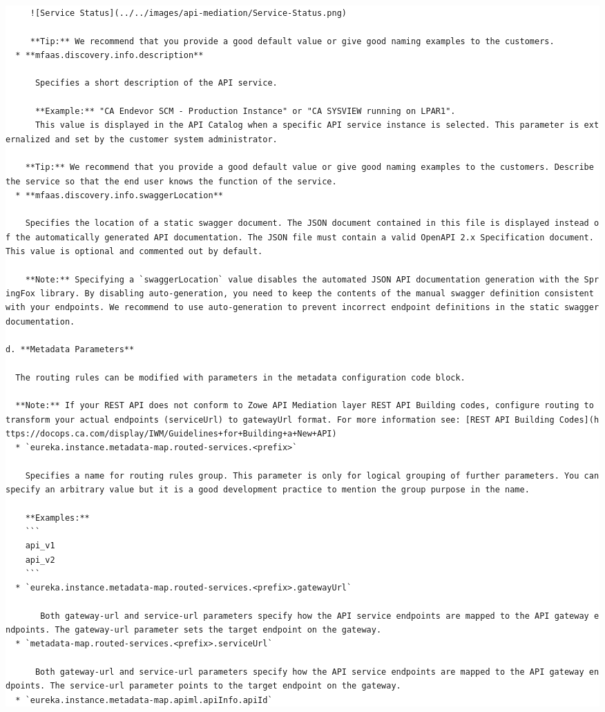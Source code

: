         ![Service Status](../../images/api-mediation/Service-Status.png)

         **Tip:** We recommend that you provide a good default value or give good naming examples to the customers.
      * **mfaas.discovery.info.description**

          Specifies a short description of the API service.

          **Example:** "CA Endevor SCM - Production Instance" or "CA SYSVIEW running on LPAR1".
          This value is displayed in the API Catalog when a specific API service instance is selected. This parameter is externalized and set by the customer system administrator.  

        **Tip:** We recommend that you provide a good default value or give good naming examples to the customers. Describe the service so that the end user knows the function of the service.
      * **mfaas.discovery.info.swaggerLocation**

        Specifies the location of a static swagger document. The JSON document contained in this file is displayed instead of the automatically generated API documentation. The JSON file must contain a valid OpenAPI 2.x Specification document. This value is optional and commented out by default.

        **Note:** Specifying a `swaggerLocation` value disables the automated JSON API documentation generation with the SpringFox library. By disabling auto-generation, you need to keep the contents of the manual swagger definition consistent with your endpoints. We recommend to use auto-generation to prevent incorrect endpoint definitions in the static swagger documentation.  

    d. **Metadata Parameters**

      The routing rules can be modified with parameters in the metadata configuration code block.  

      **Note:** If your REST API does not conform to Zowe API Mediation layer REST API Building codes, configure routing to transform your actual endpoints (serviceUrl) to gatewayUrl format. For more information see: [REST API Building Codes](https://docops.ca.com/display/IWM/Guidelines+for+Building+a+New+API)
      * `eureka.instance.metadata-map.routed-services.<prefix>`

        Specifies a name for routing rules group. This parameter is only for logical grouping of further parameters. You can specify an arbitrary value but it is a good development practice to mention the group purpose in the name.

        **Examples:**
        ```
        api_v1
        api_v2
        ```
      * `eureka.instance.metadata-map.routed-services.<prefix>.gatewayUrl`

           Both gateway-url and service-url parameters specify how the API service endpoints are mapped to the API gateway endpoints. The gateway-url parameter sets the target endpoint on the gateway.
      * `metadata-map.routed-services.<prefix>.serviceUrl`

          Both gateway-url and service-url parameters specify how the API service endpoints are mapped to the API gateway endpoints. The service-url parameter points to the target endpoint on the gateway.
      * `eureka.instance.metadata-map.apiml.apiInfo.apiId`
